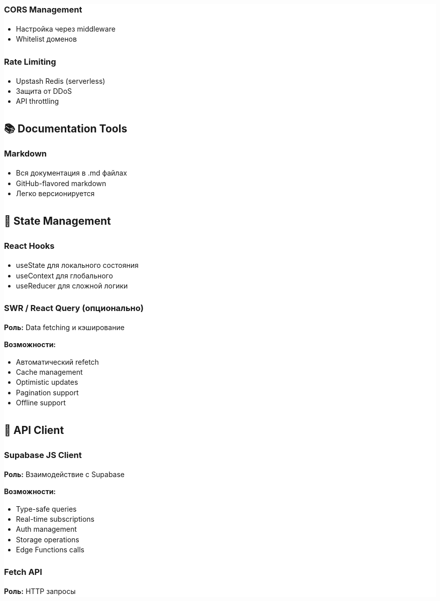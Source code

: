 ### CORS Management
- Настройка через middleware
- Whitelist доменов

### Rate Limiting
- Upstash Redis (serverless)
- Защита от DDoS
- API throttling

## 📚 Documentation Tools

### Markdown
- Вся документация в .md файлах
- GitHub-flavored markdown
- Легко версионируется

## 🔄 State Management

### React Hooks
- useState для локального состояния
- useContext для глобального
- useReducer для сложной логики

### SWR / React Query (опционально)
**Роль:** Data fetching и кэширование

**Возможности:**
- Автоматический refetch
- Cache management
- Optimistic updates
- Pagination support
- Offline support

## 🧪 API Client

### Supabase JS Client
**Роль:** Взаимодействие с Supabase

**Возможности:**
- Type-safe queries
- Real-time subscriptions
- Auth management
- Storage operations
- Edge Functions calls

### Fetch API
**Роль:** HTTP запросы
